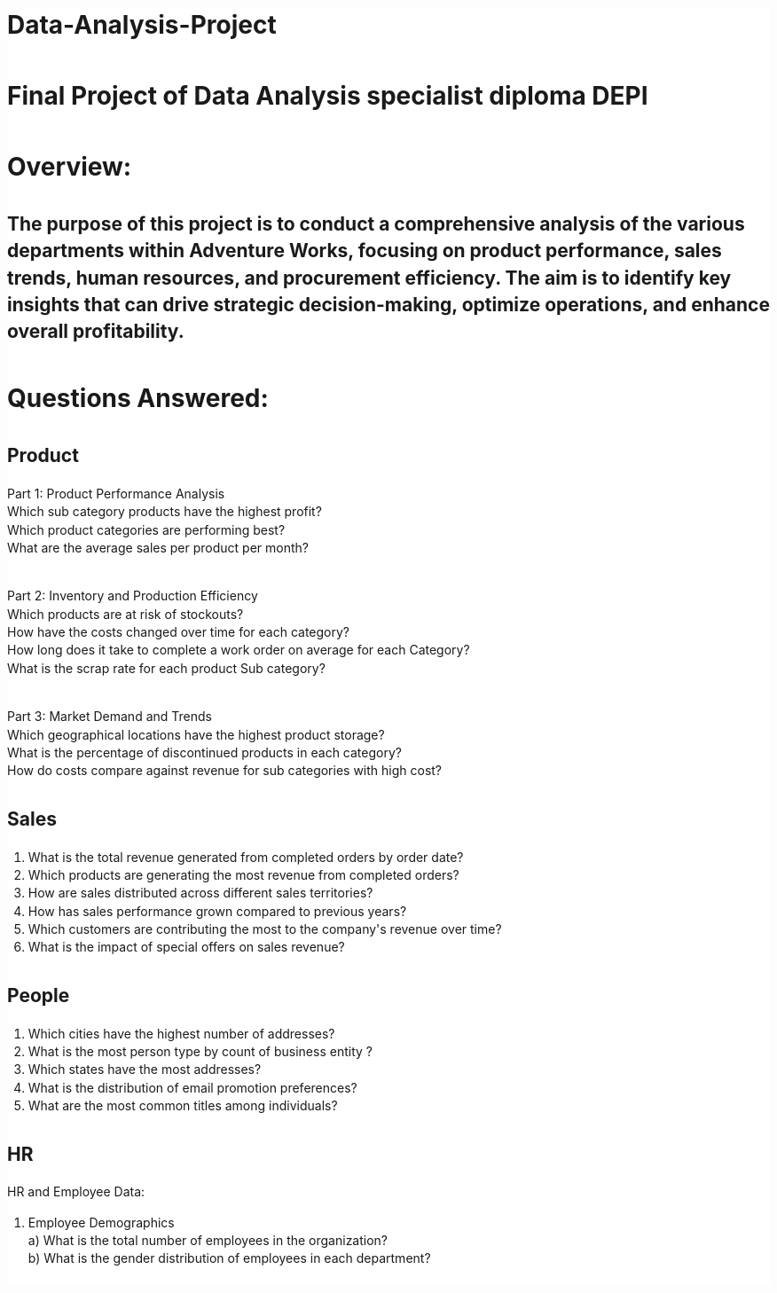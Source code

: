 # Data-Analysis-Project
# Final Project of Data Analysis specialist diploma DEPI
# Overview:
## The purpose of this project is to conduct a comprehensive analysis of the various departments within Adventure Works, focusing on product performance, sales trends, human resources, and procurement efficiency. The aim is to identify key insights that can drive strategic decision-making, optimize operations, and enhance overall profitability.
# Questions Answered:
## Product
Part 1: Product Performance Analysis<br>
Which sub category products have the highest profit?<br>
Which product categories are performing best?<br>
What are the average sales per product per month?<br><br>

Part 2: Inventory and Production Efficiency<br>
Which products are at risk of stockouts?<br>
How have the costs changed over time for each category?<br>
How long does it take to complete a work order on average for each Category?<br>
What is the scrap rate for each product Sub category?<br><br>

Part 3: Market Demand and Trends<br>
Which geographical locations have the highest product storage?<br>
What is the percentage of discontinued products in each category?<br>
How do costs compare against revenue for sub categories with high cost?


## Sales
1. What is the total revenue generated from completed orders by order date?
2. Which products are generating the most revenue from completed orders?
3. How are sales distributed across different sales territories?
4. How has sales performance grown compared to previous years?
5. Which customers are contributing the most to the company's revenue over time?
6. What is the impact of special offers on sales revenue?

## People
1. Which cities have the highest number of addresses?
2. What is the most person type by count of business entity ?
3. Which states have the most addresses?
4. What is the distribution of email promotion preferences?
5. What are the most common titles among individuals?
## HR
HR and Employee Data:<br>
1. Employee Demographics<br>
a) What is the total number of employees in the organization?<br>
b) What is the gender distribution of employees in each department?<br><br>
